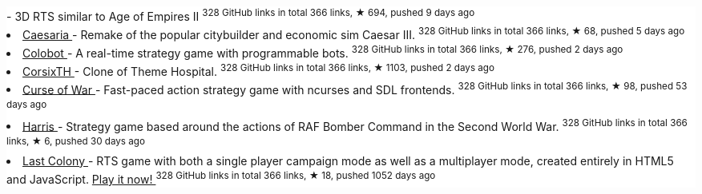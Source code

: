   </a>
  - 3D RTS similar to Age of Empires II
  <sup>
   328 GitHub links in total 366 links, &#9733 694, pushed 9 days ago
  </sup>
 </li>
 <li>
  <a href="https://github.com/dalerank/caesaria-game">
   Caesaria
  </a>
  - Remake of the popular citybuilder and economic sim Caesar III.
  <sup>
   328 GitHub links in total 366 links, &#9733 68, pushed 5 days ago
  </sup>
 </li>
 <li>
  <a href="https://github.com/colobot/colobot">
   Colobot
  </a>
  - A real-time strategy game with programmable bots.
  <sup>
   328 GitHub links in total 366 links, &#9733 276, pushed 2 days ago
  </sup>
 </li>
 <li>
  <a href="https://github.com/CorsixTH/CorsixTH">
   CorsixTH
  </a>
  - Clone of Theme Hospital.
  <sup>
   328 GitHub links in total 366 links, &#9733 1103, pushed 2 days ago
  </sup>
 </li>
 <li>
  <a href="https://github.com/a-nikolaev/curseofwar">
   Curse of War
  </a>
  - Fast-paced action strategy game with ncurses and SDL frontends.
  <sup>
   328 GitHub links in total 366 links, &#9733 98, pushed 53 days ago
  </sup>
 </li>
 <li>
  <a href="https://github.com/ec429/harris">
   Harris
  </a>
  - Strategy game based around the actions of RAF Bomber Command in the Second World War.
  <sup>
   328 GitHub links in total 366 links, &#9733 6, pushed 30 days ago
  </sup>
 </li>
 <li>
  <a href="https://github.com/adityaravishankar/last-colony">
   Last Colony
  </a>
  - RTS game with both a single player campaign mode as well as a multiplayer mode, created entirely in HTML5 and JavaScript.
  <a href="http://www.adityaravishankar.com/projects/games/lastcolony/">
   Play it now!
  </a>
  <sup>
   328 GitHub links in total 366 links, &#9733 18, pushed 1052 days ago
  </sup>
 </li>
